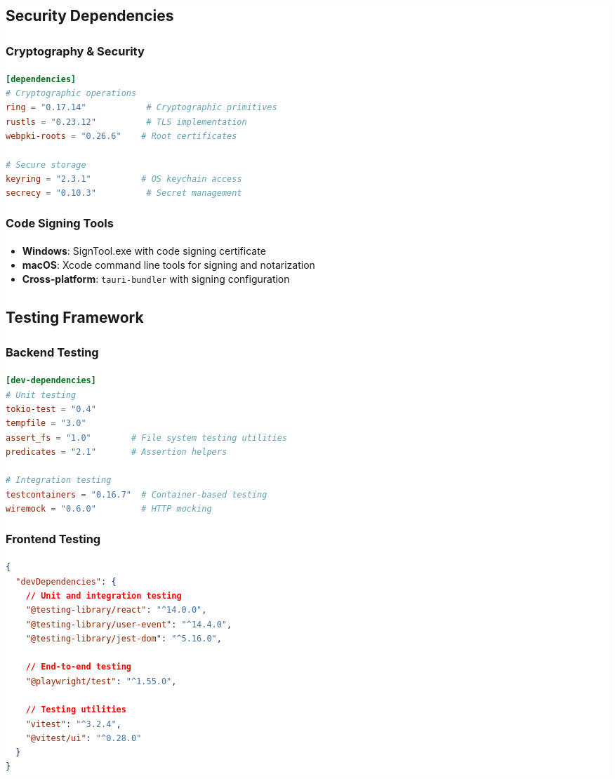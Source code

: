 ## Security Dependencies

### Cryptography & Security
```toml
[dependencies]
# Cryptographic operations
ring = "0.17.14"            # Cryptographic primitives
rustls = "0.23.12"          # TLS implementation
webpki-roots = "0.26.6"    # Root certificates

# Secure storage
keyring = "2.3.1"          # OS keychain access
secrecy = "0.10.3"          # Secret management
```

### Code Signing Tools
- **Windows**: SignTool.exe with code signing certificate
- **macOS**: Xcode command line tools for signing and notarization  
- **Cross-platform**: `tauri-bundler` with signing configuration

## Testing Framework

### Backend Testing
```toml
[dev-dependencies]
# Unit testing
tokio-test = "0.4"
tempfile = "3.0"
assert_fs = "1.0"        # File system testing utilities
predicates = "2.1"       # Assertion helpers

# Integration testing
testcontainers = "0.16.7"  # Container-based testing
wiremock = "0.6.0"         # HTTP mocking
```

### Frontend Testing
```json
{
  "devDependencies": {
    // Unit and integration testing
    "@testing-library/react": "^14.0.0",
    "@testing-library/user-event": "^14.4.0",
    "@testing-library/jest-dom": "^5.16.0",
    
    // End-to-end testing
    "@playwright/test": "^1.55.0",
    
    // Testing utilities
    "vitest": "^3.2.4",
    "@vitest/ui": "^0.28.0"
  }
}
```
